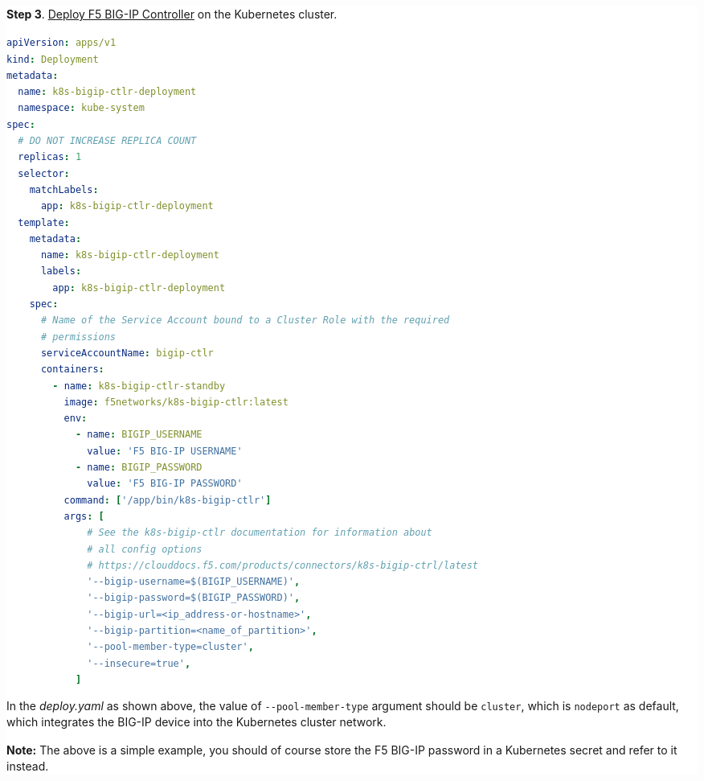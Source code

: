 <b>Step 3</b>. [Deploy F5 BIG-IP Controller](https://clouddocs.f5.com/containers/latest/userguide/kubernetes/#how-to-deploy-kubernetes) on the Kubernetes cluster.

```yaml
apiVersion: apps/v1
kind: Deployment
metadata:
  name: k8s-bigip-ctlr-deployment
  namespace: kube-system
spec:
  # DO NOT INCREASE REPLICA COUNT
  replicas: 1
  selector:
    matchLabels:
      app: k8s-bigip-ctlr-deployment
  template:
    metadata:
      name: k8s-bigip-ctlr-deployment
      labels:
        app: k8s-bigip-ctlr-deployment
    spec:
      # Name of the Service Account bound to a Cluster Role with the required
      # permissions
      serviceAccountName: bigip-ctlr
      containers:
        - name: k8s-bigip-ctlr-standby
          image: f5networks/k8s-bigip-ctlr:latest
          env:
            - name: BIGIP_USERNAME
              value: 'F5 BIG-IP USERNAME'
            - name: BIGIP_PASSWORD
              value: 'F5 BIG-IP PASSWORD'
          command: ['/app/bin/k8s-bigip-ctlr']
          args: [
              # See the k8s-bigip-ctlr documentation for information about
              # all config options
              # https://clouddocs.f5.com/products/connectors/k8s-bigip-ctrl/latest
              '--bigip-username=$(BIGIP_USERNAME)',
              '--bigip-password=$(BIGIP_PASSWORD)',
              '--bigip-url=<ip_address-or-hostname>',
              '--bigip-partition=<name_of_partition>',
              '--pool-member-type=cluster',
              '--insecure=true',
            ]
```

In the <i>deploy.yaml</i> as shown above, the value of
<code>--pool-member-type</code> argument should be <code>cluster</code>, which
is <code>nodeport</code> as default, which integrates the BIG-IP device into
the Kubernetes cluster network.

**Note:** The above is a simple example, you should of course store the F5
BIG-IP password in a Kubernetes secret and refer to it instead.
